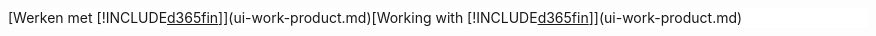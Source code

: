 <span data-ttu-id="3b910-169">[Werken met [!INCLUDE[d365fin](includes/d365fin_md.md)]](ui-work-product.md)</span><span class="sxs-lookup"><span data-stu-id="3b910-169">[Working with [!INCLUDE[d365fin](includes/d365fin_md.md)]](ui-work-product.md)</span></span>

